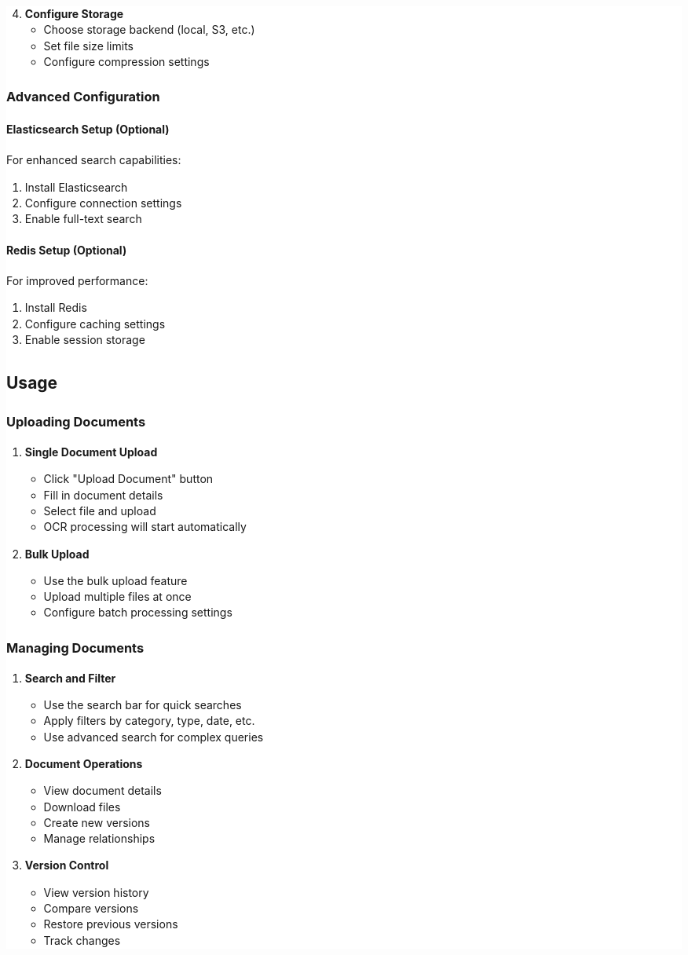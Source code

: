4. **Configure Storage**
   - Choose storage backend (local, S3, etc.)
   - Set file size limits
   - Configure compression settings

### Advanced Configuration

#### Elasticsearch Setup (Optional)
For enhanced search capabilities:

1. Install Elasticsearch
2. Configure connection settings
3. Enable full-text search

#### Redis Setup (Optional)
For improved performance:

1. Install Redis
2. Configure caching settings
3. Enable session storage

## Usage

### Uploading Documents

1. **Single Document Upload**
   - Click "Upload Document" button
   - Fill in document details
   - Select file and upload
   - OCR processing will start automatically

2. **Bulk Upload**
   - Use the bulk upload feature
   - Upload multiple files at once
   - Configure batch processing settings

### Managing Documents

1. **Search and Filter**
   - Use the search bar for quick searches
   - Apply filters by category, type, date, etc.
   - Use advanced search for complex queries

2. **Document Operations**
   - View document details
   - Download files
   - Create new versions
   - Manage relationships

3. **Version Control**
   - View version history
   - Compare versions
   - Restore previous versions
   - Track changes
